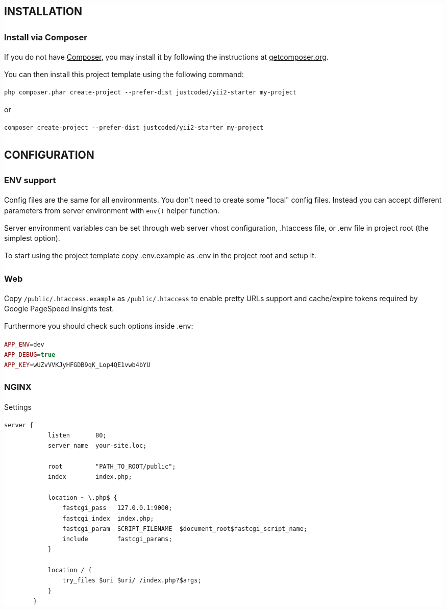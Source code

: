 
INSTALLATION
------------

### Install via Composer

If you do not have [Composer](http://getcomposer.org/), you may install it by following the instructions
at [getcomposer.org](http://getcomposer.org/doc/00-intro.md#installation-nix).

You can then install this project template using the following command:

	php composer.phar create-project --prefer-dist justcoded/yii2-starter my-project

or 

	composer create-project --prefer-dist justcoded/yii2-starter my-project

CONFIGURATION
-------------

### ENV support

Config files are the same for all environments. You don't need to create some "local" config files.
Instead you can accept different parameters from server environment with `env()` helper function. 

Server environment variables can be set through web server vhost configuration, .htaccess file, 
or .env file in project root (the simplest option).

To start using the project template copy .env.example as .env in the project root and setup it.

### Web
Copy `/public/.htaccess.example` as `/public/.htaccess` to enable pretty URLs support and cache/expire 
tokens required by Google PageSpeed Insights test.

Furthermore you should check such options inside .env:

```php
APP_ENV=dev
APP_DEBUG=true
APP_KEY=wUZvVVKJyHFGDB9qK_Lop4QE1vwb4bYU
```

### NGINX
Settings
```
server {
            listen       80;
            server_name  your-site.loc;

            root         "PATH_TO_ROOT/public";
            index        index.php;

            location ~ \.php$ {
                fastcgi_pass   127.0.0.1:9000;
                fastcgi_index  index.php;
                fastcgi_param  SCRIPT_FILENAME  $document_root$fastcgi_script_name;
                include        fastcgi_params;
            }

            location / {
                try_files $uri $uri/ /index.php?$args;
            }
        }
```
